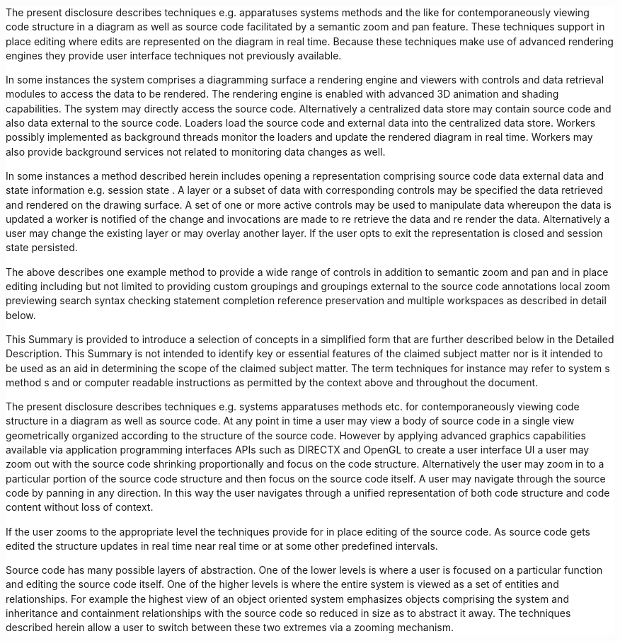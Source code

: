 The present disclosure describes techniques e.g. apparatuses systems methods and the like for contemporaneously viewing code structure in a diagram as well as source code facilitated by a semantic zoom and pan feature. These techniques support in place editing where edits are represented on the diagram in real time. Because these techniques make use of advanced rendering engines they provide user interface techniques not previously available.

In some instances the system comprises a diagramming surface a rendering engine and viewers with controls and data retrieval modules to access the data to be rendered. The rendering engine is enabled with advanced 3D animation and shading capabilities. The system may directly access the source code. Alternatively a centralized data store may contain source code and also data external to the source code. Loaders load the source code and external data into the centralized data store. Workers possibly implemented as background threads monitor the loaders and update the rendered diagram in real time. Workers may also provide background services not related to monitoring data changes as well.

In some instances a method described herein includes opening a representation comprising source code data external data and state information e.g. session state . A layer or a subset of data with corresponding controls may be specified the data retrieved and rendered on the drawing surface. A set of one or more active controls may be used to manipulate data whereupon the data is updated a worker is notified of the change and invocations are made to re retrieve the data and re render the data. Alternatively a user may change the existing layer or may overlay another layer. If the user opts to exit the representation is closed and session state persisted.

The above describes one example method to provide a wide range of controls in addition to semantic zoom and pan and in place editing including but not limited to providing custom groupings and groupings external to the source code annotations local zoom previewing search syntax checking statement completion reference preservation and multiple workspaces as described in detail below.

This Summary is provided to introduce a selection of concepts in a simplified form that are further described below in the Detailed Description. This Summary is not intended to identify key or essential features of the claimed subject matter nor is it intended to be used as an aid in determining the scope of the claimed subject matter. The term techniques for instance may refer to system s method s and or computer readable instructions as permitted by the context above and throughout the document.

The present disclosure describes techniques e.g. systems apparatuses methods etc. for contemporaneously viewing code structure in a diagram as well as source code. At any point in time a user may view a body of source code in a single view geometrically organized according to the structure of the source code. However by applying advanced graphics capabilities available via application programming interfaces APIs such as DIRECTX and OpenGL to create a user interface UI a user may zoom out with the source code shrinking proportionally and focus on the code structure. Alternatively the user may zoom in to a particular portion of the source code structure and then focus on the source code itself. A user may navigate through the source code by panning in any direction. In this way the user navigates through a unified representation of both code structure and code content without loss of context.

If the user zooms to the appropriate level the techniques provide for in place editing of the source code. As source code gets edited the structure updates in real time near real time or at some other predefined intervals.

Source code has many possible layers of abstraction. One of the lower levels is where a user is focused on a particular function and editing the source code itself. One of the higher levels is where the entire system is viewed as a set of entities and relationships. For example the highest view of an object oriented system emphasizes objects comprising the system and inheritance and containment relationships with the source code so reduced in size as to abstract it away. The techniques described herein allow a user to switch between these two extremes via a zooming mechanism.
